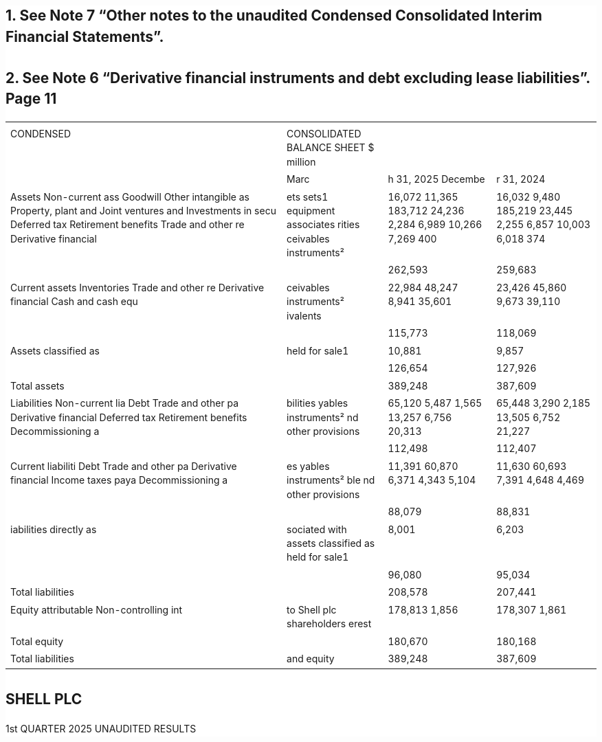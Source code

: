 ## 1. See Note 7 “Other notes to the unaudited Condensed Consolidated Interim Financial Statements”.


## 2. See Note 6 “Derivative financial instruments and debt excluding lease liabilities”. Page 11


| | | | |
| --- | --- | --- | --- |
| | | | |
| CONDENSED | CONSOLIDATED BALANCE SHEET $ million | | |
| | Marc | h 31, 2025 Decembe | r 31, 2024 |
| Assets Non-current ass Goodwill Other intangible as Property, plant and Joint ventures and Investments in secu Deferred tax Retirement benefits Trade and other re Derivative financial | ets sets1 equipment associates rities ceivables instruments² | 16,072 11,365 183,712 24,236 2,284 6,989 10,266 7,269 400 | 16,032 9,480 185,219 23,445 2,255 6,857 10,003 6,018 374 |
| | | 262,593 | 259,683 |
| Current assets Inventories Trade and other re Derivative financial Cash and cash equ | ceivables instruments² ivalents | 22,984 48,247 8,941 35,601 | 23,426 45,860 9,673 39,110 |
| | | 115,773 | 118,069 |
| Assets classified as | held for sale1 | 10,881 | 9,857 |
| | | 126,654 | 127,926 |
| Total assets | | 389,248 | 387,609 |
| Liabilities Non-current lia Debt Trade and other pa Derivative financial Deferred tax Retirement benefits Decommissioning a | bilities yables instruments² nd other provisions | 65,120 5,487 1,565 13,257 6,756 20,313 | 65,448 3,290 2,185 13,505 6,752 21,227 |
| | | 112,498 | 112,407 |
| Current liabiliti Debt Trade and other pa Derivative financial Income taxes paya Decommissioning a | es yables instruments² ble nd other provisions | 11,391 60,870 6,371 4,343 5,104 | 11,630 60,693 7,391 4,648 4,469 |
| | | 88,079 | 88,831 |
| iabilities directly as | sociated with assets classified as held for sale1 | 8,001 | 6,203 |
| | | 96,080 | 95,034 |
| Total liabilities | | 208,578 | 207,441 |
| Equity attributable Non-controlling int | to Shell plc shareholders erest | 178,813 1,856 | 178,307 1,861 |
| Total equity | | 180,670 | 180,168 |
| Total liabilities | and equity | 389,248 | 387,609 |






## SHELL PLC

1st QUARTER 2025 UNAUDITED RESULTS
